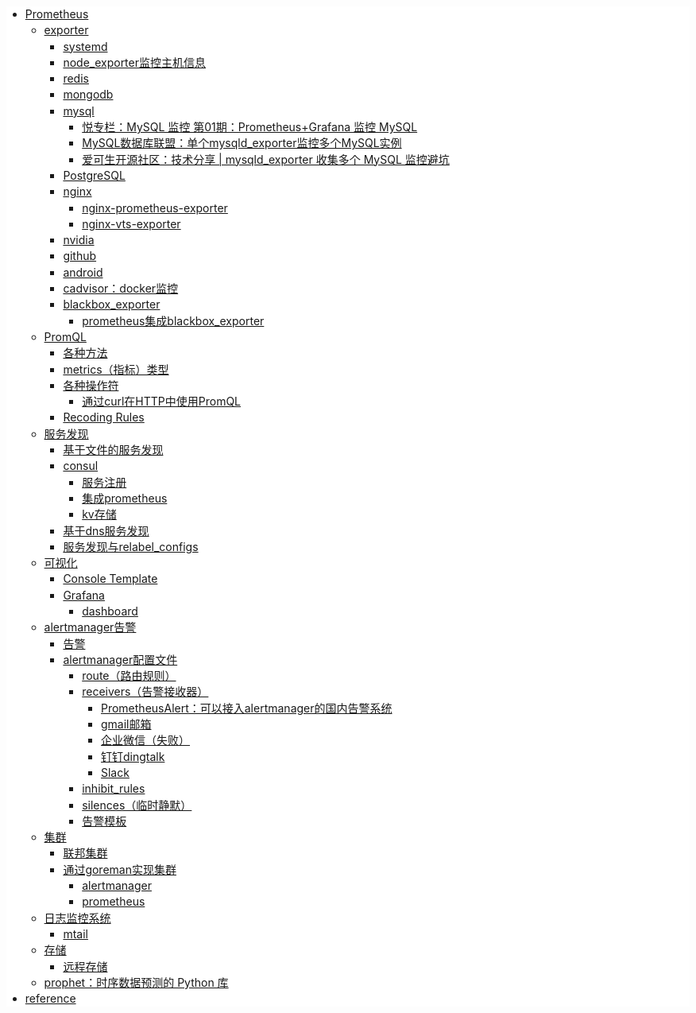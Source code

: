 


* [Prometheus](#prometheus)
  * [exporter](#exporter)
    * [systemd](#systemd)
    * [node_exporter监控主机信息](#node_exporter监控主机信息)
    * [redis](#redis)
    * [mongodb](#mongodb)
    * [mysql](#mysql)
      * [悦专栏：MySQL 监控 第01期：Prometheus+Grafana 监控 MySQL](#悦专栏mysql-监控-第01期prometheusgrafana-监控-mysql)
      * [MySQL数据库联盟：单个mysqld_exporter监控多个MySQL实例](#mysql数据库联盟单个mysqld_exporter监控多个mysql实例)
      * [爱可生开源社区：技术分享 | mysqld_exporter 收集多个 MySQL 监控避坑](#爱可生开源社区技术分享--mysqld_exporter-收集多个-mysql-监控避坑)
    * [PostgreSQL](#postgresql)
    * [nginx](#nginx)
      * [nginx-prometheus-exporter](#nginx-prometheus-exporter)
      * [nginx-vts-exporter](#nginx-vts-exporter)
    * [nvidia](#nvidia)
    * [github](#github)
    * [android](#android)
    * [cadvisor：docker监控](#cadvisordocker监控)
    * [blackbox_exporter](#blackbox_exporter)
      * [prometheus集成blackbox_exporter](#prometheus集成blackbox_exporter)
  * [PromQL](#promql)
    * [各种方法](#各种方法)
    * [metrics（指标）类型](#metrics指标类型)
    * [各种操作符](#各种操作符)
      * [通过curl在HTTP中使用PromQL](#通过curl在http中使用promql)
    * [Recoding Rules](#recoding-rules)
  * [服务发现](#服务发现)
    * [基于文件的服务发现](#基于文件的服务发现)
    * [consul](#consul)
      * [服务注册](#服务注册)
      * [集成prometheus](#集成prometheus)
      * [kv存储](#kv存储)
    * [基于dns服务发现](#基于dns服务发现)
    * [服务发现与relabel_configs](#服务发现与relabel_configs)
  * [可视化](#可视化)
    * [Console Template](#console-template)
    * [Grafana](#grafana)
      * [dashboard](#dashboard)
  * [alertmanager告警](#alertmanager告警)
    * [告警](#告警)
    * [alertmanager配置文件](#alertmanager配置文件)
      * [route（路由规则）](#route路由规则)
      * [receivers（告警接收器）](#receivers告警接收器)
        * [PrometheusAlert：可以接入alertmanager的国内告警系统](#prometheusalert可以接入alertmanager的国内告警系统)
        * [gmail邮箱](#gmail邮箱)
        * [企业微信（失败）](#企业微信失败)
        * [钉钉dingtalk](#钉钉dingtalk)
        * [Slack](#slack)
      * [inhibit_rules](#inhibit_rules)
      * [silences（临时静默）](#silences临时静默)
      * [告警模板](#告警模板)
  * [集群](#集群)
    * [联邦集群](#联邦集群)
    * [通过goreman实现集群](#通过goreman实现集群)
      * [alertmanager](#alertmanager)
      * [prometheus](#prometheus-1)
  * [日志监控系统](#日志监控系统)
    * [mtail](#mtail)
  * [存储](#存储)
    * [远程存储](#远程存储)
  * [prophet：时序数据预测的 Python 库](#prophet时序数据预测的-python-库)
* [reference](#reference)